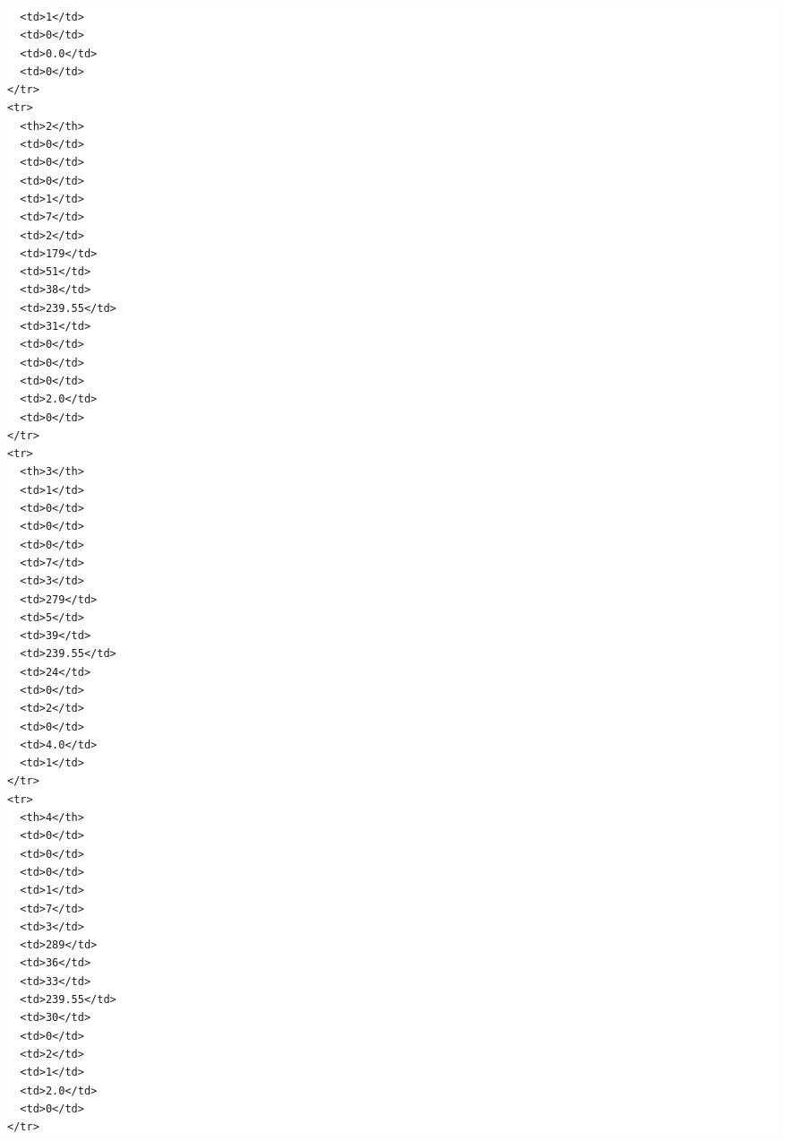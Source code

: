       <td>1</td>
      <td>0</td>
      <td>0.0</td>
      <td>0</td>
    </tr>
    <tr>
      <th>2</th>
      <td>0</td>
      <td>0</td>
      <td>0</td>
      <td>1</td>
      <td>7</td>
      <td>2</td>
      <td>179</td>
      <td>51</td>
      <td>38</td>
      <td>239.55</td>
      <td>31</td>
      <td>0</td>
      <td>0</td>
      <td>0</td>
      <td>2.0</td>
      <td>0</td>
    </tr>
    <tr>
      <th>3</th>
      <td>1</td>
      <td>0</td>
      <td>0</td>
      <td>0</td>
      <td>7</td>
      <td>3</td>
      <td>279</td>
      <td>5</td>
      <td>39</td>
      <td>239.55</td>
      <td>24</td>
      <td>0</td>
      <td>2</td>
      <td>0</td>
      <td>4.0</td>
      <td>1</td>
    </tr>
    <tr>
      <th>4</th>
      <td>0</td>
      <td>0</td>
      <td>0</td>
      <td>1</td>
      <td>7</td>
      <td>3</td>
      <td>289</td>
      <td>36</td>
      <td>33</td>
      <td>239.55</td>
      <td>30</td>
      <td>0</td>
      <td>2</td>
      <td>1</td>
      <td>2.0</td>
      <td>0</td>
    </tr>
  </tbody>
</table>